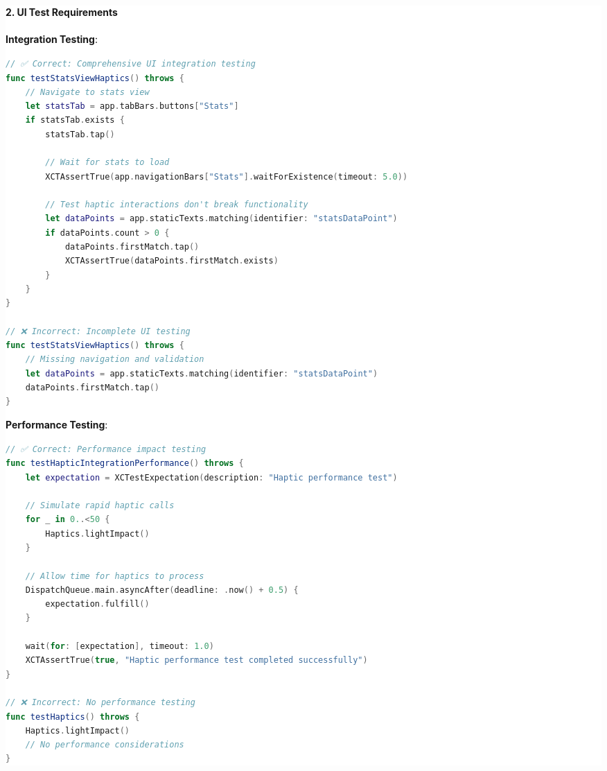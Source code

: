 #### **2. UI Test Requirements**

**Integration Testing**:
```swift
// ✅ Correct: Comprehensive UI integration testing
func testStatsViewHaptics() throws {
    // Navigate to stats view
    let statsTab = app.tabBars.buttons["Stats"]
    if statsTab.exists {
        statsTab.tap()
        
        // Wait for stats to load
        XCTAssertTrue(app.navigationBars["Stats"].waitForExistence(timeout: 5.0))
        
        // Test haptic interactions don't break functionality
        let dataPoints = app.staticTexts.matching(identifier: "statsDataPoint")
        if dataPoints.count > 0 {
            dataPoints.firstMatch.tap()
            XCTAssertTrue(dataPoints.firstMatch.exists)
        }
    }
}

// ❌ Incorrect: Incomplete UI testing
func testStatsViewHaptics() throws {
    // Missing navigation and validation
    let dataPoints = app.staticTexts.matching(identifier: "statsDataPoint")
    dataPoints.firstMatch.tap()
}
```

**Performance Testing**:
```swift
// ✅ Correct: Performance impact testing
func testHapticIntegrationPerformance() throws {
    let expectation = XCTestExpectation(description: "Haptic performance test")
    
    // Simulate rapid haptic calls
    for _ in 0..<50 {
        Haptics.lightImpact()
    }
    
    // Allow time for haptics to process
    DispatchQueue.main.asyncAfter(deadline: .now() + 0.5) {
        expectation.fulfill()
    }
    
    wait(for: [expectation], timeout: 1.0)
    XCTAssertTrue(true, "Haptic performance test completed successfully")
}

// ❌ Incorrect: No performance testing
func testHaptics() throws {
    Haptics.lightImpact()
    // No performance considerations
}
```

